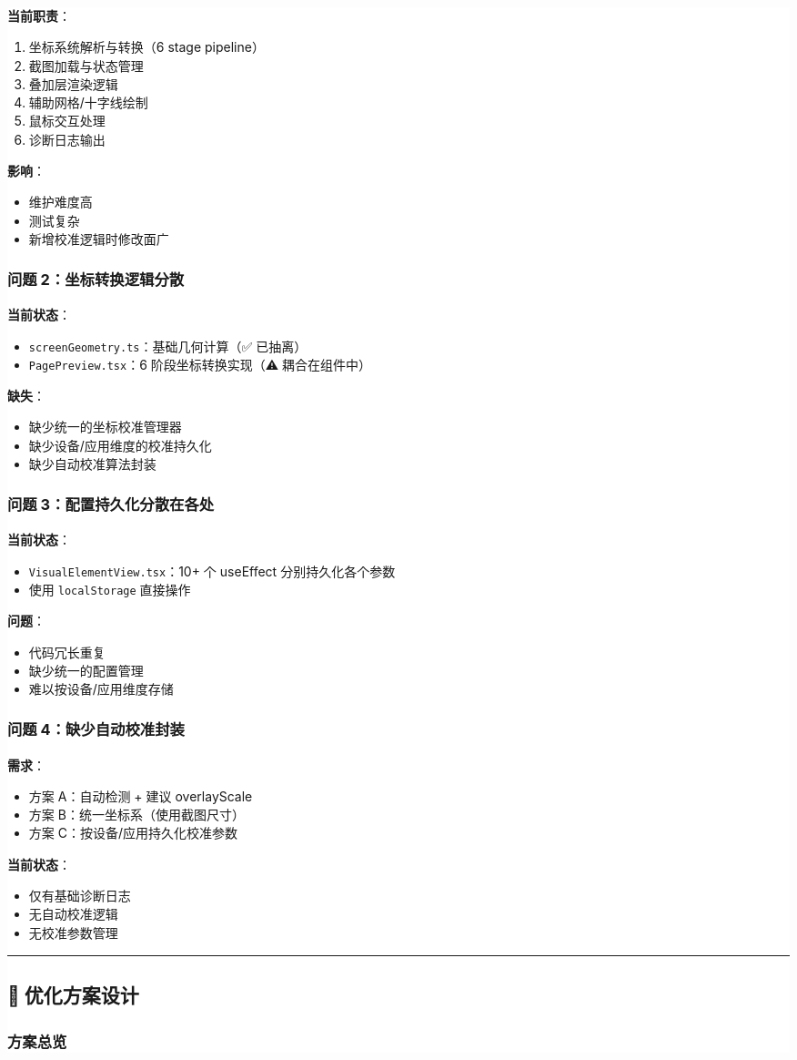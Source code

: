 **当前职责**：
1. 坐标系统解析与转换（6 stage pipeline）
2. 截图加载与状态管理
3. 叠加层渲染逻辑
4. 辅助网格/十字线绘制
5. 鼠标交互处理
6. 诊断日志输出

**影响**：
- 维护难度高
- 测试复杂
- 新增校准逻辑时修改面广

### 问题 2：坐标转换逻辑分散

**当前状态**：
- `screenGeometry.ts`：基础几何计算（✅ 已抽离）
- `PagePreview.tsx`：6 阶段坐标转换实现（⚠️ 耦合在组件中）

**缺失**：
- 缺少统一的坐标校准管理器
- 缺少设备/应用维度的校准持久化
- 缺少自动校准算法封装

### 问题 3：配置持久化分散在各处

**当前状态**：
- `VisualElementView.tsx`：10+ 个 useEffect 分别持久化各个参数
- 使用 `localStorage` 直接操作

**问题**：
- 代码冗长重复
- 缺少统一的配置管理
- 难以按设备/应用维度存储

### 问题 4：缺少自动校准封装

**需求**：
- 方案 A：自动检测 + 建议 overlayScale
- 方案 B：统一坐标系（使用截图尺寸）
- 方案 C：按设备/应用持久化校准参数

**当前状态**：
- 仅有基础诊断日志
- 无自动校准逻辑
- 无校准参数管理

---

## 🎯 优化方案设计

### 方案总览
